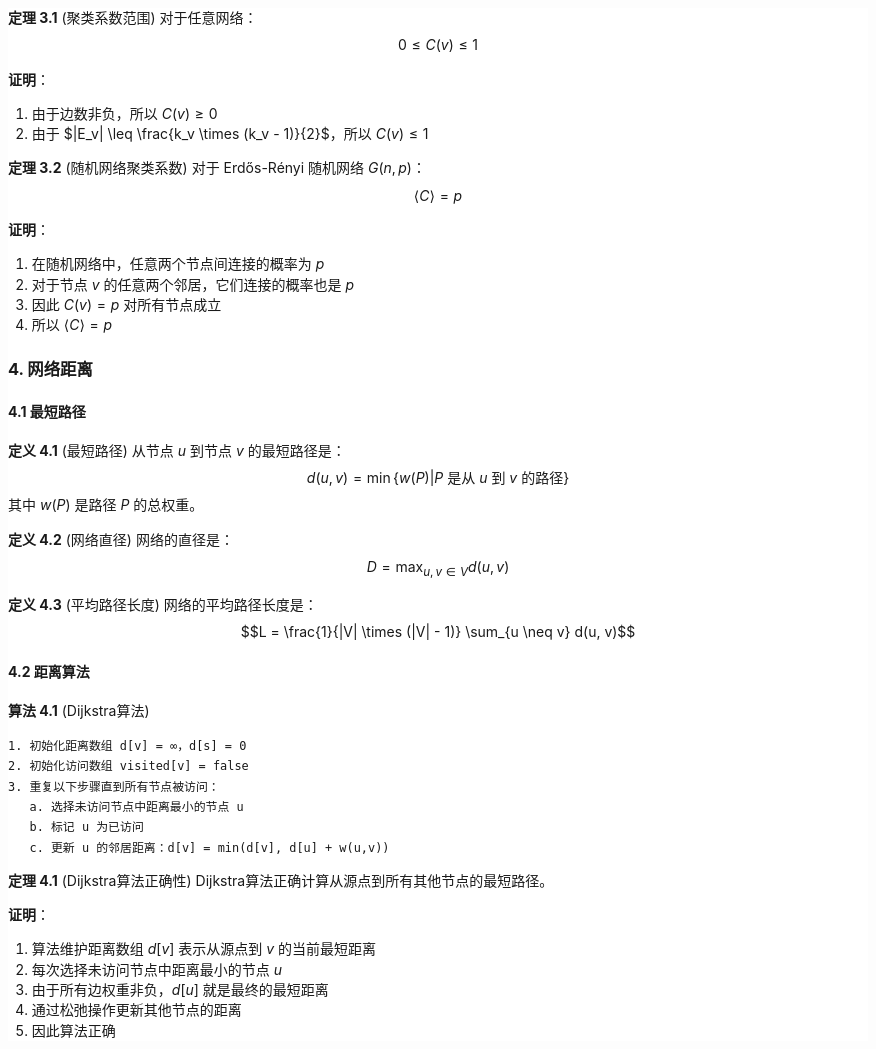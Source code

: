 **定理 3.1** (聚类系数范围)
对于任意网络：
$$0 \leq C(v) \leq 1$$

**证明**：
1. 由于边数非负，所以 $C(v) \geq 0$
2. 由于 $|E_v| \leq \frac{k_v \times (k_v - 1)}{2}$，所以 $C(v) \leq 1$

**定理 3.2** (随机网络聚类系数)
对于 Erdős-Rényi 随机网络 $G(n, p)$：
$$\langle C \rangle = p$$

**证明**：
1. 在随机网络中，任意两个节点间连接的概率为 $p$
2. 对于节点 $v$ 的任意两个邻居，它们连接的概率也是 $p$
3. 因此 $C(v) = p$ 对所有节点成立
4. 所以 $\langle C \rangle = p$

### 4. 网络距离

#### 4.1 最短路径

**定义 4.1** (最短路径)
从节点 $u$ 到节点 $v$ 的最短路径是：
$$d(u, v) = \min\{w(P) | P \text{ 是从 } u \text{ 到 } v \text{ 的路径}\}$$
其中 $w(P)$ 是路径 $P$ 的总权重。

**定义 4.2** (网络直径)
网络的直径是：
$$D = \max_{u, v \in V} d(u, v)$$

**定义 4.3** (平均路径长度)
网络的平均路径长度是：
$$L = \frac{1}{|V| \times (|V| - 1)} \sum_{u \neq v} d(u, v)$$

#### 4.2 距离算法

**算法 4.1** (Dijkstra算法)
```
1. 初始化距离数组 d[v] = ∞，d[s] = 0
2. 初始化访问数组 visited[v] = false
3. 重复以下步骤直到所有节点被访问：
   a. 选择未访问节点中距离最小的节点 u
   b. 标记 u 为已访问
   c. 更新 u 的邻居距离：d[v] = min(d[v], d[u] + w(u,v))
```

**定理 4.1** (Dijkstra算法正确性)
Dijkstra算法正确计算从源点到所有其他节点的最短路径。

**证明**：
1. 算法维护距离数组 $d[v]$ 表示从源点到 $v$ 的当前最短距离
2. 每次选择未访问节点中距离最小的节点 $u$
3. 由于所有边权重非负，$d[u]$ 就是最终的最短距离
4. 通过松弛操作更新其他节点的距离
5. 因此算法正确
